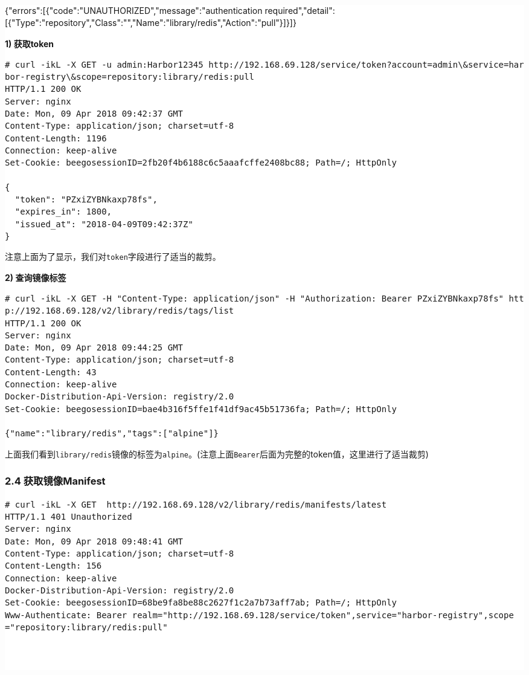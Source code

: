 {"errors":[{"code":"UNAUTHORIZED","message":"authentication required","detail":[{"Type":"repository","Class":"","Name":"library/redis","Action":"pull"}]}]}
</pre>

**1) 获取token**
<pre>
# curl -ikL -X GET -u admin:Harbor12345 http://192.168.69.128/service/token?account=admin\&service=harbor-registry\&scope=repository:library/redis:pull
HTTP/1.1 200 OK
Server: nginx
Date: Mon, 09 Apr 2018 09:42:37 GMT
Content-Type: application/json; charset=utf-8
Content-Length: 1196
Connection: keep-alive
Set-Cookie: beegosessionID=2fb20f4b6188c6c5aaafcffe2408bc88; Path=/; HttpOnly

{
  "token": "PZxiZYBNkaxp78fs",
  "expires_in": 1800,
  "issued_at": "2018-04-09T09:42:37Z"
}
</pre>
注意上面为了显示，我们对```token```字段进行了适当的裁剪。

**2) 查询镜像标签**
<pre>
# curl -ikL -X GET -H "Content-Type: application/json" -H "Authorization: Bearer PZxiZYBNkaxp78fs" http://192.168.69.128/v2/library/redis/tags/list
HTTP/1.1 200 OK
Server: nginx
Date: Mon, 09 Apr 2018 09:44:25 GMT
Content-Type: application/json; charset=utf-8
Content-Length: 43
Connection: keep-alive
Docker-Distribution-Api-Version: registry/2.0
Set-Cookie: beegosessionID=bae4b316f5ffe1f41df9ac45b51736fa; Path=/; HttpOnly

{"name":"library/redis","tags":["alpine"]}
</pre>
上面我们看到```library/redis```镜像的标签为```alpine```。(注意上面```Bearer```后面为完整的token值，这里进行了适当裁剪)

### 2.4 获取镜像Manifest
<pre>
# curl -ikL -X GET  http://192.168.69.128/v2/library/redis/manifests/latest
HTTP/1.1 401 Unauthorized
Server: nginx
Date: Mon, 09 Apr 2018 09:48:41 GMT
Content-Type: application/json; charset=utf-8
Content-Length: 156
Connection: keep-alive
Docker-Distribution-Api-Version: registry/2.0
Set-Cookie: beegosessionID=68be9fa8be88c2627f1c2a7b73aff7ab; Path=/; HttpOnly
Www-Authenticate: Bearer realm="http://192.168.69.128/service/token",service="harbor-registry",scope="repository:library/redis:pull"
